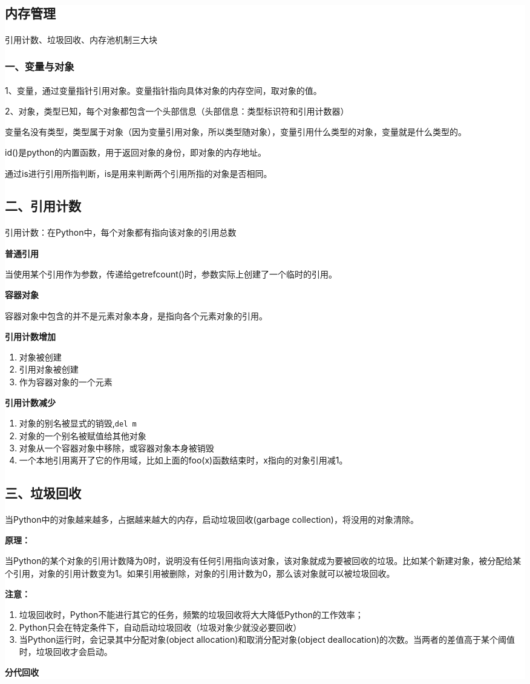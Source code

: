 

## 内存管理

引用计数、垃圾回收、内存池机制三大块

### **一、变量与对象**

1、变量，通过变量指针引用对象。变量指针指向具体对象的内存空间，取对象的值。

2、对象，类型已知，每个对象都包含一个头部信息（头部信息：类型标识符和引用计数器）

变量名没有类型，类型属于对象（因为变量引用对象，所以类型随对象），变量引用什么类型的对象，变量就是什么类型的。

id()是python的内置函数，用于返回对象的身份，即对象的内存地址。

通过is进行引用所指判断，is是用来判断两个引用所指的对象是否相同。

## 二、引用计数

引用计数：在Python中，每个对象都有指向该对象的引用总数

**普通引用**

当使用某个引用作为参数，传递给getrefcount()时，参数实际上创建了一个临时的引用。

**容器对象**

容器对象中包含的并不是元素对象本身，是指向各个元素对象的引用。

**引用计数增加**

1. 对象被创建
2. 引用对象被创建
3. 作为容器对象的一个元素

**引用计数减少**

1. 对象的别名被显式的销毁,`del m`
2. 对象的一个别名被赋值给其他对象
3. 对象从一个容器对象中移除，或容器对象本身被销毁
4. 一个本地引用离开了它的作用域，比如上面的foo(x)函数结束时，x指向的对象引用减1。

## 三、垃圾回收

当Python中的对象越来越多，占据越来越大的内存，启动垃圾回收(garbage collection)，将没用的对象清除。

**原理：**

当Python的某个对象的引用计数降为0时，说明没有任何引用指向该对象，该对象就成为要被回收的垃圾。比如某个新建对象，被分配给某个引用，对象的引用计数变为1。如果引用被删除，对象的引用计数为0，那么该对象就可以被垃圾回收。

**注意：**

1. 垃圾回收时，Python不能进行其它的任务，频繁的垃圾回收将大大降低Python的工作效率；
2. Python只会在特定条件下，自动启动垃圾回收（垃圾对象少就没必要回收）
3. 当Python运行时，会记录其中分配对象(object allocation)和取消分配对象(object deallocation)的次数。当两者的差值高于某个阈值时，垃圾回收才会启动。

**分代回收**
